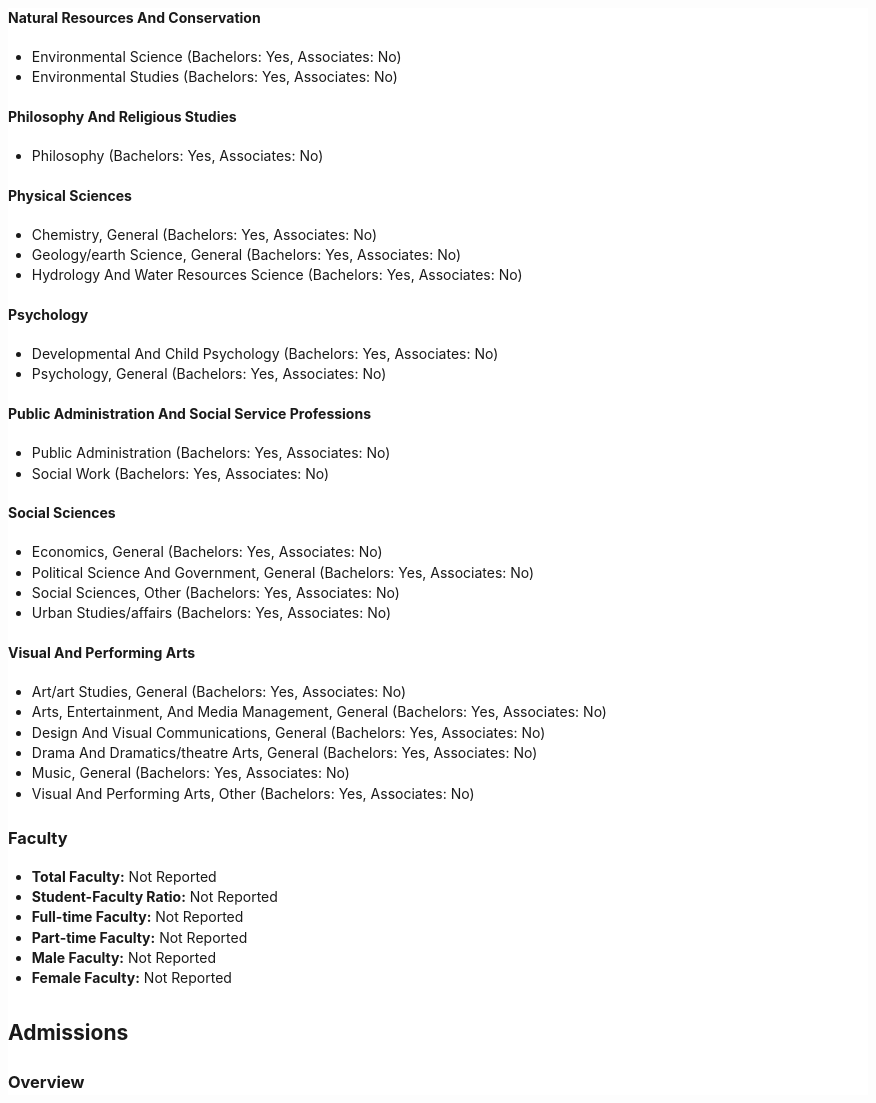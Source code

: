 #### Natural Resources And Conservation

- Environmental Science (Bachelors: Yes, Associates: No)
- Environmental Studies (Bachelors: Yes, Associates: No)

#### Philosophy And Religious Studies

- Philosophy (Bachelors: Yes, Associates: No)

#### Physical Sciences

- Chemistry, General (Bachelors: Yes, Associates: No)
- Geology/earth Science, General (Bachelors: Yes, Associates: No)
- Hydrology And Water Resources Science (Bachelors: Yes, Associates: No)

#### Psychology

- Developmental And Child Psychology (Bachelors: Yes, Associates: No)
- Psychology, General (Bachelors: Yes, Associates: No)

#### Public Administration And Social Service Professions

- Public Administration (Bachelors: Yes, Associates: No)
- Social Work (Bachelors: Yes, Associates: No)

#### Social Sciences

- Economics, General (Bachelors: Yes, Associates: No)
- Political Science And Government, General (Bachelors: Yes, Associates: No)
- Social Sciences, Other (Bachelors: Yes, Associates: No)
- Urban Studies/affairs (Bachelors: Yes, Associates: No)

#### Visual And Performing Arts

- Art/art Studies, General (Bachelors: Yes, Associates: No)
- Arts, Entertainment, And Media Management, General (Bachelors: Yes, Associates: No)
- Design And Visual Communications, General (Bachelors: Yes, Associates: No)
- Drama And Dramatics/theatre Arts, General (Bachelors: Yes, Associates: No)
- Music, General (Bachelors: Yes, Associates: No)
- Visual And Performing Arts, Other (Bachelors: Yes, Associates: No)

### Faculty

- **Total Faculty:** Not Reported
- **Student-Faculty Ratio:** Not Reported
- **Full-time Faculty:** Not Reported
- **Part-time Faculty:** Not Reported
- **Male Faculty:** Not Reported
- **Female Faculty:** Not Reported

## Admissions

### Overview
